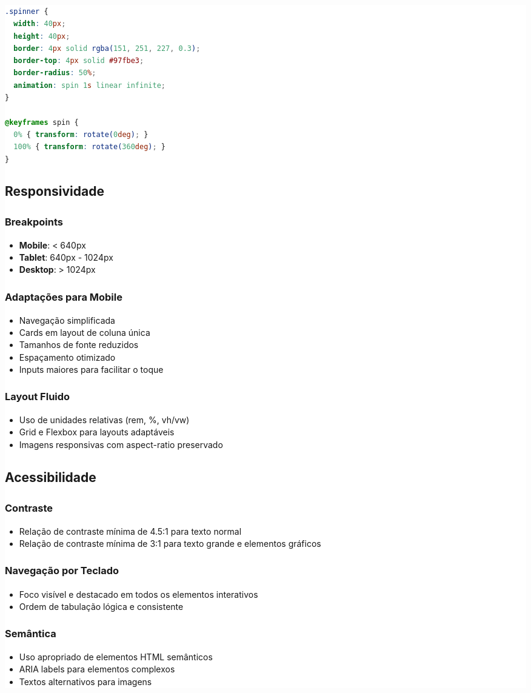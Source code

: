 ```css
.spinner {
  width: 40px;
  height: 40px;
  border: 4px solid rgba(151, 251, 227, 0.3);
  border-top: 4px solid #97fbe3;
  border-radius: 50%;
  animation: spin 1s linear infinite;
}

@keyframes spin {
  0% { transform: rotate(0deg); }
  100% { transform: rotate(360deg); }
}
```

## Responsividade

### Breakpoints
- **Mobile**: < 640px
- **Tablet**: 640px - 1024px
- **Desktop**: > 1024px

### Adaptações para Mobile
- Navegação simplificada
- Cards em layout de coluna única
- Tamanhos de fonte reduzidos
- Espaçamento otimizado
- Inputs maiores para facilitar o toque

### Layout Fluido
- Uso de unidades relativas (rem, %, vh/vw)
- Grid e Flexbox para layouts adaptáveis
- Imagens responsivas com aspect-ratio preservado

## Acessibilidade

### Contraste
- Relação de contraste mínima de 4.5:1 para texto normal
- Relação de contraste mínima de 3:1 para texto grande e elementos gráficos

### Navegação por Teclado
- Foco visível e destacado em todos os elementos interativos
- Ordem de tabulação lógica e consistente

### Semântica
- Uso apropriado de elementos HTML semânticos
- ARIA labels para elementos complexos
- Textos alternativos para imagens

